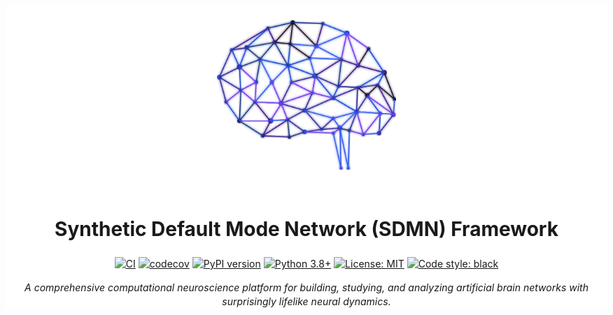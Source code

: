 <div align="center">
  <img src="assets/logo/logo-wave.svg" width="256" height="256" alt="SDMN Framework - Triangulated Brain Network Logo">
  <br>
  
# Synthetic Default Mode Network (SDMN) Framework

[![CI](https://github.com/username/synthetic-default-mode-network/workflows/CI/badge.svg)](https://github.com/username/synthetic-default-mode-network/actions)
[![codecov](https://codecov.io/gh/username/synthetic-default-mode-network/branch/main/graph/badge.svg)](https://codecov.io/gh/username/synthetic-default-mode-network)
[![PyPI version](https://badge.fury.io/py/synthetic-default-mode-network.svg)](https://badge.fury.io/py/synthetic-default-mode-network)
[![Python 3.8+](https://img.shields.io/badge/python-3.8+-blue.svg)](https://www.python.org/downloads/)
[![License: MIT](https://img.shields.io/badge/License-MIT-yellow.svg)](https://opensource.org/licenses/MIT)
[![Code style: black](https://img.shields.io/badge/code%20style-black-000000.svg)](https://github.com/psf/black)

*A comprehensive computational neuroscience platform for building, studying, and analyzing artificial brain networks with surprisingly lifelike neural dynamics.*
